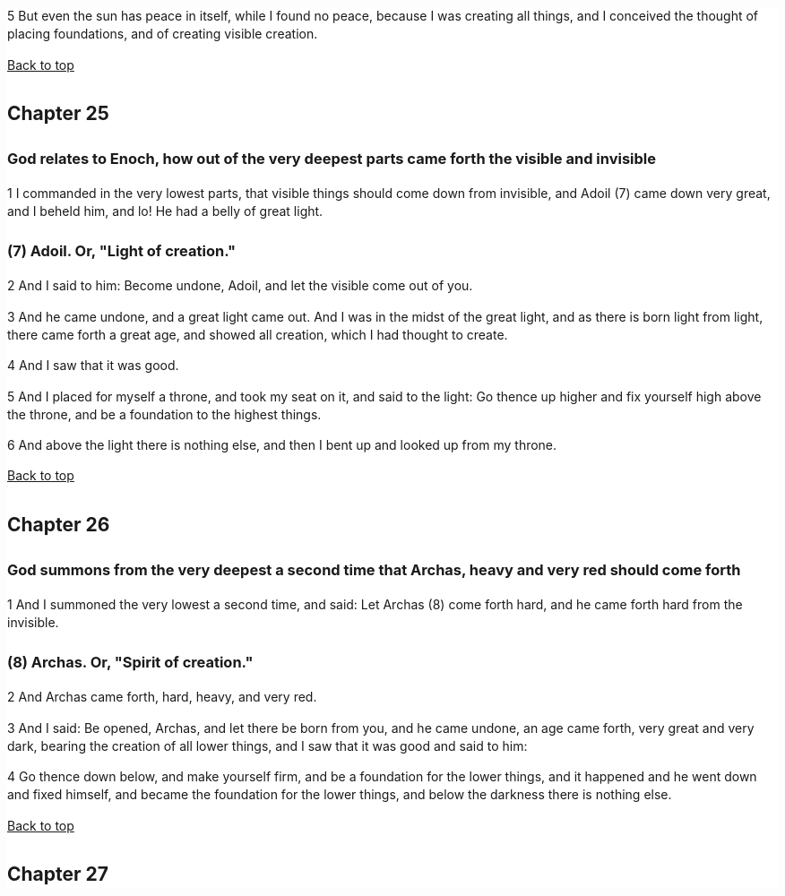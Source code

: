 5 But even the sun has peace in itself, while I found no peace, because I was creating all things, and I conceived the thought of placing foundations, and of creating visible creation.

[Back to top](#top)

## Chapter 25

### God relates to Enoch, how out of the very deepest parts came forth the visible and invisible

1 I commanded in the very lowest parts, that visible things should come down from invisible, and Adoil (7) came down very great, and I beheld him, and lo! He had a belly of great light.

### (7) Adoil. Or, "Light of creation."

2 And I said to him: Become undone, Adoil, and let the visible come out of you.

3 And he came undone, and a great light came out. And I was in the midst of the great light, and as there is born light from light, there came forth a great age, and showed all creation, which I had thought to create.

4 And I saw that it was good.

5 And I placed for myself a throne, and took my seat on it, and said to the light: Go thence up higher and fix yourself high above the throne, and be a foundation to the highest things.

6 And above the light there is nothing else, and then I bent up and looked up from my throne.

[Back to top](#top)

## Chapter 26

### God summons from the very deepest a second time that Archas, heavy and very red should come forth

1 And I summoned the very lowest a second time, and said: Let Archas (8) come forth hard, and he came forth hard from the invisible.

### (8) Archas. Or, "Spirit of creation."

2 And Archas came forth, hard, heavy, and very red.

3 And I said: Be opened, Archas, and let there be born from you, and he came undone, an age came forth, very great and very dark, bearing the creation of all lower things, and I saw that it was good and said to him:

4 Go thence down below, and make yourself firm, and be a foundation for the lower things, and it happened and he went down and fixed himself, and became the foundation for the lower things, and below the darkness there is nothing else.

[Back to top](#top)

## Chapter 27
